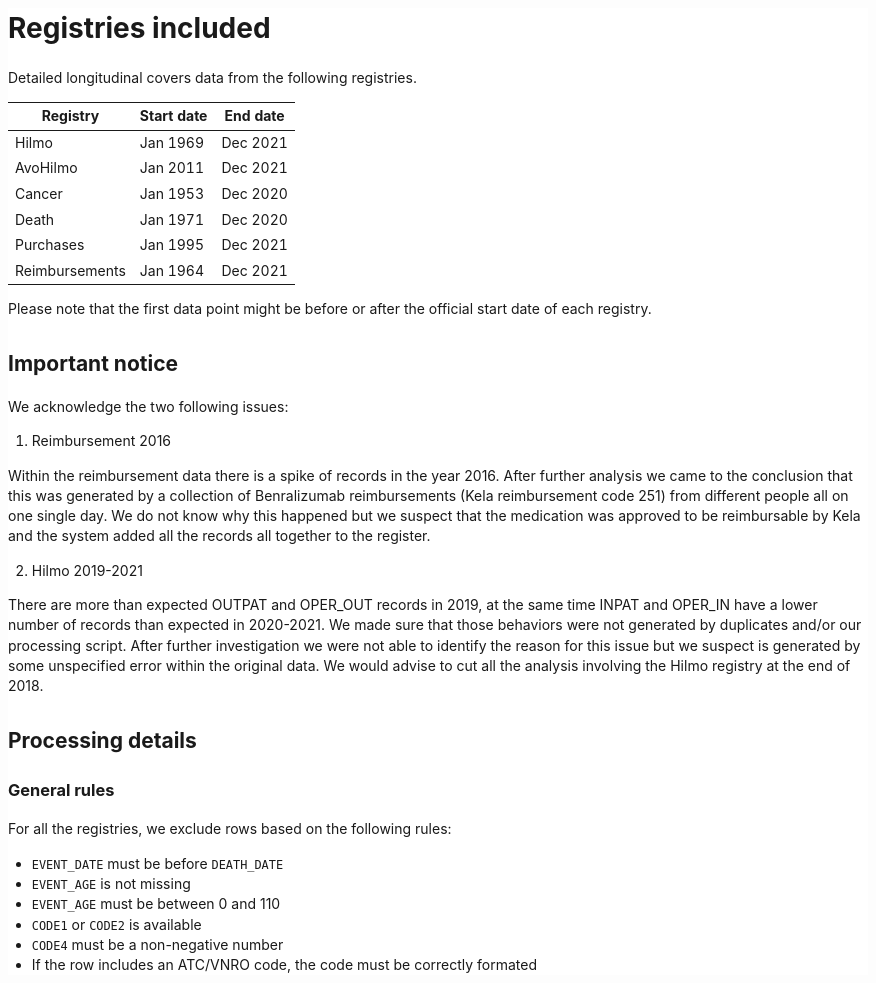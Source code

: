# Registries included

Detailed longitudinal covers data from the following registries. 

| Registry        | Start date | End date |
|-----------------|------------|----------|
| Hilmo           | Jan 1969   | Dec 2021 |
| AvoHilmo		  | Jan 2011   | Dec 2021 |
| Cancer          | Jan 1953   | Dec 2020 |
| Death           | Jan 1971   | Dec 2020 |
| Purchases       | Jan 1995   | Dec 2021 |
| Reimbursements  | Jan 1964   | Dec 2021 |

Please note that the first data point might be before or after the official start date of each registry. 

## Important notice

We acknowledge the two following issues:

1. Reimbursement 2016 

Within the reimbursement data there is a spike of records in the year 2016.
After further analysis we came to the conclusion that this was generated by a collection of Benralizumab reimbursements (Kela reimbursement code 251) from different people all on one single day.
We do not know why this happened but we suspect that the medication was approved to be reimbursable by Kela and the system added all the records all together to the register.

2. Hilmo 2019-2021

There are more than expected OUTPAT and OPER_OUT records in 2019, at the same time INPAT and OPER_IN have a lower number of records than expected in 2020-2021. 
We made sure that those behaviors were not generated by duplicates and/or our processing script. After further investigation we were not able to identify the reason for this issue but we suspect is generated by some unspecified error within the original data.
We would advise to cut all the analysis involving the Hilmo registry at the end of 2018.

## Processing details

### General rules

For all the registries, we exclude rows based on the following rules: 
- `EVENT_DATE` must be before `DEATH_DATE`
- `EVENT_AGE` is not missing 
- `EVENT_AGE` must be between 0 and 110
- `CODE1` or `CODE2` is available 
- `CODE4` must be a non-negative number 
- If the row includes an ATC/VNRO code, the code must be correctly formated

